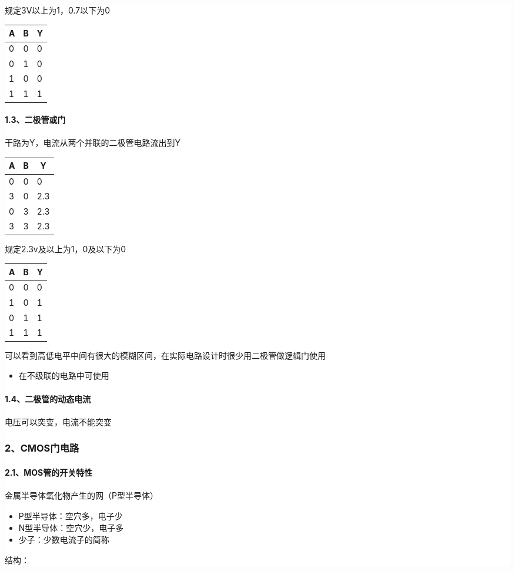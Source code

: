 规定3V以上为1，0.7以下为0

| A    | B    | Y    |
| ---- | ---- | ---- |
| 0    | 0    | 0    |
| 0    | 1    | 0    |
| 1    | 0    | 0    |
| 1    | 1    | 1    |

#### 1.3、二极管或门

干路为Y，电流从两个并联的二极管电路流出到Y

| A    | B    | Y    |
| ---- | ---- | ---- |
| 0    | 0    | 0    |
| 3    | 0    | 2.3  |
| 0    | 3    | 2.3  |
| 3    | 3    | 2.3  |

规定2.3v及以上为1，0及以下为0

| A    | B    | Y    |
| ---- | ---- | ---- |
| 0    | 0    | 0    |
| 1    | 0    | 1    |
| 0    | 1    | 1    |
| 1    | 1    | 1    |

可以看到高低电平中间有很大的模糊区间，在实际电路设计时很少用二极管做逻辑门使用

- 在不级联的电路中可使用

#### 1.4、二极管的动态电流

电压可以突变，电流不能突变

### 2、CMOS门电路

#### 2.1、MOS管的开关特性

金属半导体氧化物产生的网（P型半导体）

- P型半导体：空穴多，电子少
- N型半导体：空穴少，电子多
- 少子：少数电流子的简称

结构：
